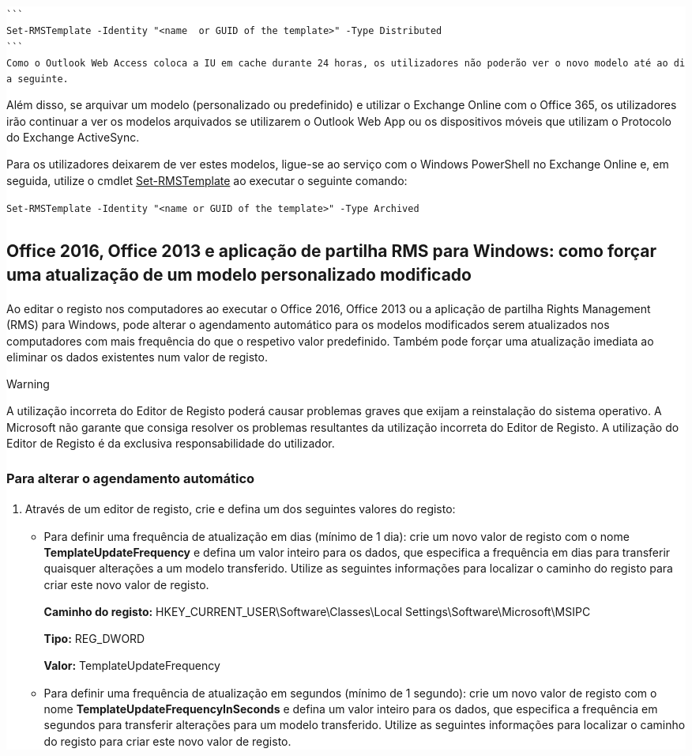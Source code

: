     ```
    Set-RMSTemplate -Identity "<name  or GUID of the template>" -Type Distributed
    ```
    Como o Outlook Web Access coloca a IU em cache durante 24 horas, os utilizadores não poderão ver o novo modelo até ao dia seguinte.

Além disso, se arquivar um modelo (personalizado ou predefinido) e utilizar o Exchange Online com o Office 365, os utilizadores irão continuar a ver os modelos arquivados se utilizarem o Outlook Web App ou os dispositivos móveis que utilizam o Protocolo do Exchange ActiveSync.

Para os utilizadores deixarem de ver estes modelos, ligue-se ao serviço com o Windows PowerShell no Exchange Online e, em seguida, utilize o cmdlet [Set-RMSTemplate](http://technet.microsoft.com/library/hh529923%28v=exchg.160%29.aspx) ao executar o seguinte comando:

```
Set-RMSTemplate -Identity "<name or GUID of the template>" -Type Archived
```

## <a name="office-2016-office-2013-and-rms-sharing-application-for-windows-how-to-force-a-refresh-for-a-changed-custom-template"></a>Office 2016, Office 2013 e aplicação de partilha RMS para Windows: como forçar uma atualização de um modelo personalizado modificado
Ao editar o registo nos computadores ao executar o Office 2016, Office 2013 ou a aplicação de partilha Rights Management (RMS) para Windows, pode alterar o agendamento automático para os modelos modificados serem atualizados nos computadores com mais frequência do que o respetivo valor predefinido. Também pode forçar uma atualização imediata ao eliminar os dados existentes num valor de registo.

> [!WARNING]
> A utilização incorreta do Editor de Registo poderá causar problemas graves que exijam a reinstalação do sistema operativo. A Microsoft não garante que consiga resolver os problemas resultantes da utilização incorreta do Editor de Registo. A utilização do Editor de Registo é da exclusiva responsabilidade do utilizador.

### <a name="to-change-the-automatic-schedule"></a>Para alterar o agendamento automático

1.  Através de um editor de registo, crie e defina um dos seguintes valores do registo:

    - Para definir uma frequência de atualização em dias (mínimo de 1 dia): crie um novo valor de registo com o nome **TemplateUpdateFrequency** e defina um valor inteiro para os dados, que especifica a frequência em dias para transferir quaisquer alterações a um modelo transferido. Utilize as seguintes informações para localizar o caminho do registo para criar este novo valor de registo.

        **Caminho do registo:** HKEY_CURRENT_USER\Software\Classes\Local Settings\Software\Microsoft\MSIPC

        **Tipo:** REG_DWORD

        **Valor:** TemplateUpdateFrequency

    - Para definir uma frequência de atualização em segundos (mínimo de 1 segundo): crie um novo valor de registo com o nome **TemplateUpdateFrequencyInSeconds** e defina um valor inteiro para os dados, que especifica a frequência em segundos para transferir alterações para um modelo transferido. Utilize as seguintes informações para localizar o caminho do registo para criar este novo valor de registo.
